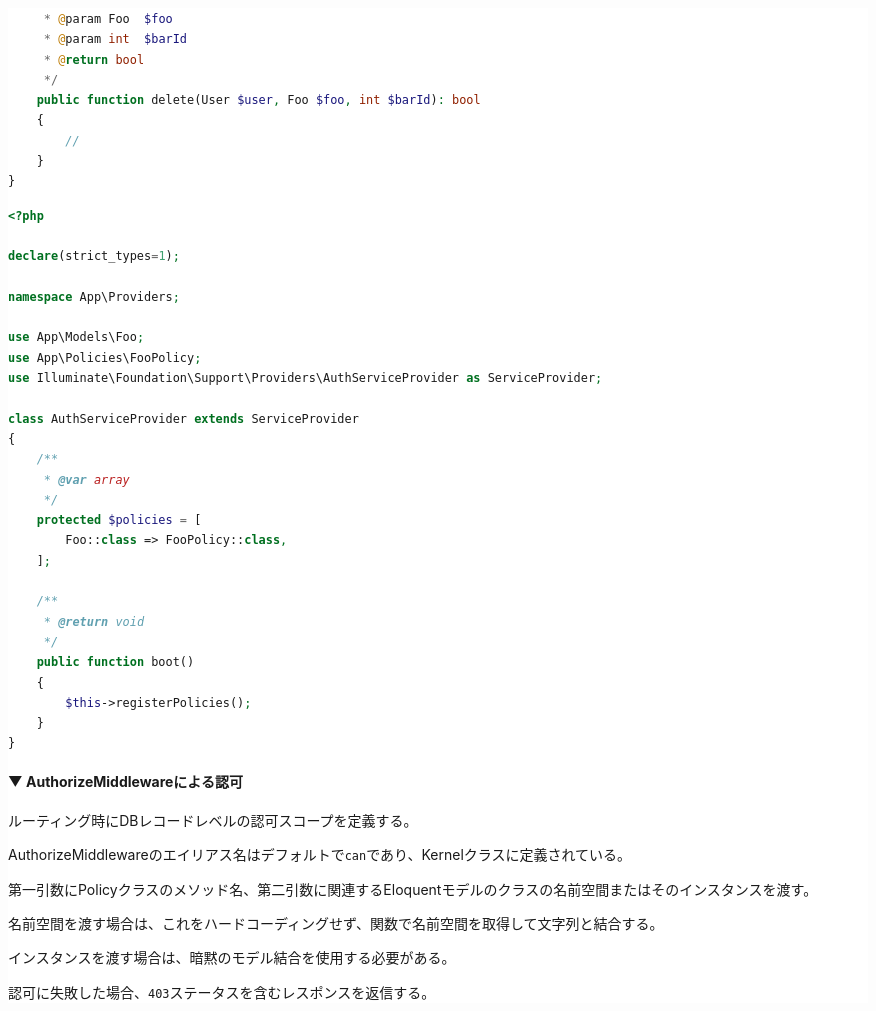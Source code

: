 ```php
     * @param Foo  $foo
     * @param int  $barId
     * @return bool
     */
    public function delete(User $user, Foo $foo, int $barId): bool
    {
        //
    }
}
```

```php
<?php

declare(strict_types=1);

namespace App\Providers;

use App\Models\Foo;
use App\Policies\FooPolicy;
use Illuminate\Foundation\Support\Providers\AuthServiceProvider as ServiceProvider;

class AuthServiceProvider extends ServiceProvider
{
    /**
     * @var array
     */
    protected $policies = [
        Foo::class => FooPolicy::class,
    ];

    /**
     * @return void
     */
    public function boot()
    {
        $this->registerPolicies();
    }
}
```

#### ▼ AuthorizeMiddlewareによる認可

ルーティング時にDBレコードレベルの認可スコープを定義する。

AuthorizeMiddlewareのエイリアス名はデフォルトで`can`であり、Kernelクラスに定義されている。

第一引数にPolicyクラスのメソッド名、第二引数に関連するEloquentモデルのクラスの名前空間またはそのインスタンスを渡す。

名前空間を渡す場合は、これをハードコーディングせず、関数で名前空間を取得して文字列と結合する。

インスタンスを渡す場合は、暗黙のモデル結合を使用する必要がある。

認可に失敗した場合、`403`ステータスを含むレスポンスを返信する。
